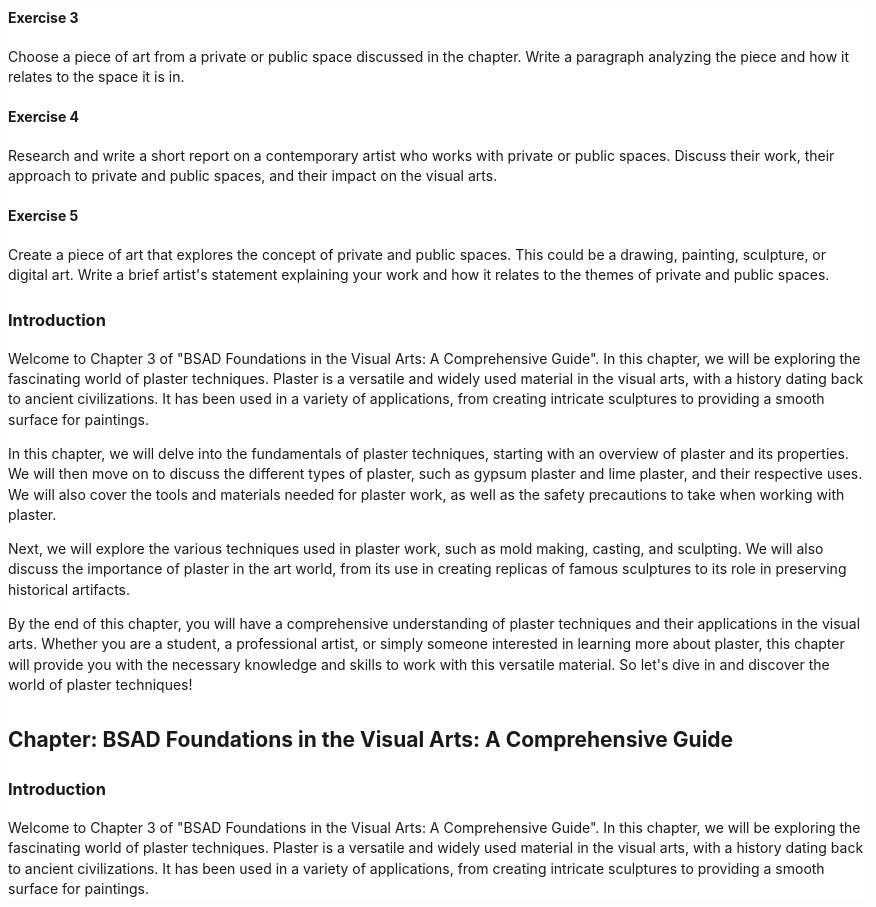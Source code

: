 #### Exercise 3
Choose a piece of art from a private or public space discussed in the chapter. Write a paragraph analyzing the piece and how it relates to the space it is in.

#### Exercise 4
Research and write a short report on a contemporary artist who works with private or public spaces. Discuss their work, their approach to private and public spaces, and their impact on the visual arts.

#### Exercise 5
Create a piece of art that explores the concept of private and public spaces. This could be a drawing, painting, sculpture, or digital art. Write a brief artist's statement explaining your work and how it relates to the themes of private and public spaces.




### Introduction

Welcome to Chapter 3 of "BSAD Foundations in the Visual Arts: A Comprehensive Guide". In this chapter, we will be exploring the fascinating world of plaster techniques. Plaster is a versatile and widely used material in the visual arts, with a history dating back to ancient civilizations. It has been used in a variety of applications, from creating intricate sculptures to providing a smooth surface for paintings.

In this chapter, we will delve into the fundamentals of plaster techniques, starting with an overview of plaster and its properties. We will then move on to discuss the different types of plaster, such as gypsum plaster and lime plaster, and their respective uses. We will also cover the tools and materials needed for plaster work, as well as the safety precautions to take when working with plaster.

Next, we will explore the various techniques used in plaster work, such as mold making, casting, and sculpting. We will also discuss the importance of plaster in the art world, from its use in creating replicas of famous sculptures to its role in preserving historical artifacts.

By the end of this chapter, you will have a comprehensive understanding of plaster techniques and their applications in the visual arts. Whether you are a student, a professional artist, or simply someone interested in learning more about plaster, this chapter will provide you with the necessary knowledge and skills to work with this versatile material. So let's dive in and discover the world of plaster techniques!


## Chapter: BSAD Foundations in the Visual Arts: A Comprehensive Guide




### Introduction

Welcome to Chapter 3 of "BSAD Foundations in the Visual Arts: A Comprehensive Guide". In this chapter, we will be exploring the fascinating world of plaster techniques. Plaster is a versatile and widely used material in the visual arts, with a history dating back to ancient civilizations. It has been used in a variety of applications, from creating intricate sculptures to providing a smooth surface for paintings.
